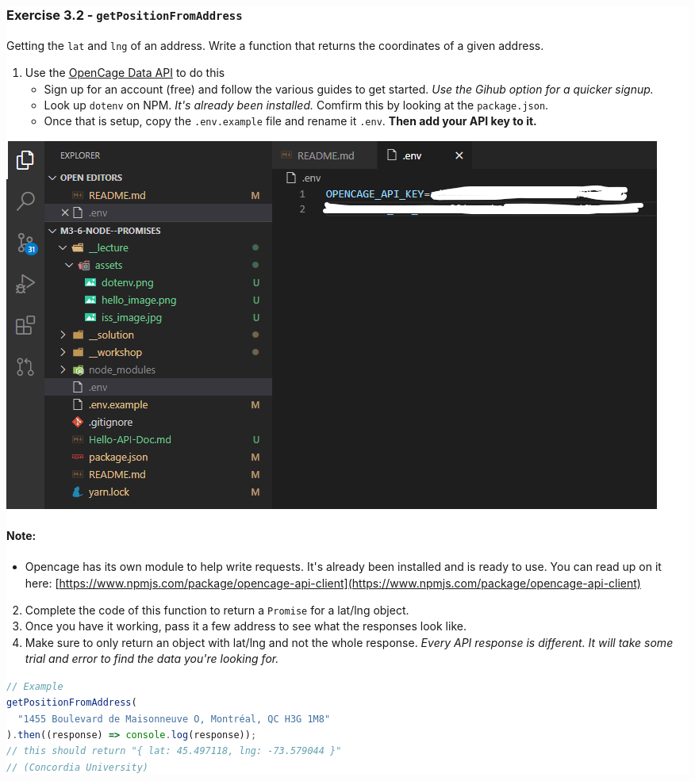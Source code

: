 ### Exercise 3.2 - `getPositionFromAddress`

Getting the `lat` and `lng` of an address. Write a function that returns the coordinates of a given address.

1. Use the [OpenCage Data API](https://opencagedata.com/) to do this
   - Sign up for an account (free) and follow the various guides to get started. _Use the Gihub option for a quicker signup._
   - Look up `dotenv` on NPM. _It's already been installed._ Comfirm this by looking at the `package.json`.
   - Once that is setup, copy the `.env.example` file and rename it `.env`. **Then add your API key to it.**

<img src="./__lecture/assets/dotenv.png" />

#### Note:

- Opencage has its own module to help write requests. It's already been installed and is ready to use. You can read up on it here: [https://www.npmjs.com/package/opencage-api-client](https://www.npmjs.com/package/opencage-api-client)

2. Complete the code of this function to return a `Promise` for a lat/lng object.
3. Once you have it working, pass it a few address to see what the responses look like.
4. Make sure to only return an object with lat/lng and not the whole response. _Every API response is different. It will take some trial and error to find the data you're looking for._

```js
// Example
getPositionFromAddress(
  "1455 Boulevard de Maisonneuve O, Montréal, QC H3G 1M8"
).then((response) => console.log(response));
// this should return "{ lat: 45.497118, lng: -73.579044 }"
// (Concordia University)
```
